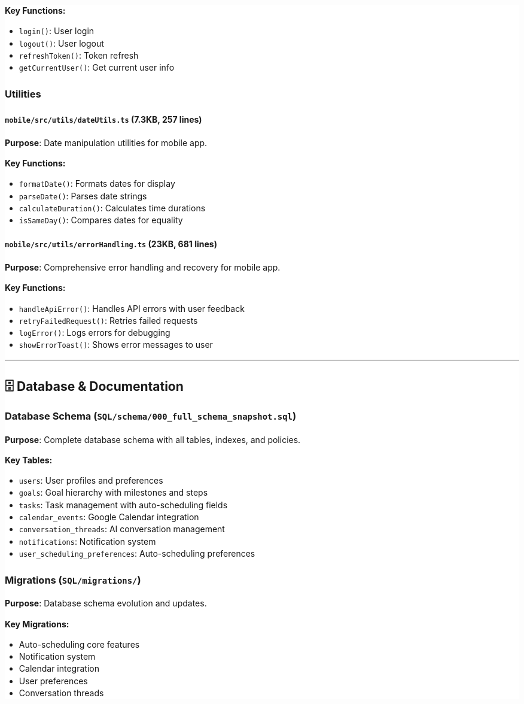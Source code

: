 **Key Functions:**
- `login()`: User login
- `logout()`: User logout
- `refreshToken()`: Token refresh
- `getCurrentUser()`: Get current user info

### Utilities

#### `mobile/src/utils/dateUtils.ts` (7.3KB, 257 lines)
**Purpose**: Date manipulation utilities for mobile app.

**Key Functions:**
- `formatDate()`: Formats dates for display
- `parseDate()`: Parses date strings
- `calculateDuration()`: Calculates time durations
- `isSameDay()`: Compares dates for equality

#### `mobile/src/utils/errorHandling.ts` (23KB, 681 lines)
**Purpose**: Comprehensive error handling and recovery for mobile app.

**Key Functions:**
- `handleApiError()`: Handles API errors with user feedback
- `retryFailedRequest()`: Retries failed requests
- `logError()`: Logs errors for debugging
- `showErrorToast()`: Shows error messages to user

---

## 🗄️ Database & Documentation

### Database Schema (`SQL/schema/000_full_schema_snapshot.sql`)
**Purpose**: Complete database schema with all tables, indexes, and policies.

**Key Tables:**
- `users`: User profiles and preferences
- `goals`: Goal hierarchy with milestones and steps
- `tasks`: Task management with auto-scheduling fields
- `calendar_events`: Google Calendar integration
- `conversation_threads`: AI conversation management
- `notifications`: Notification system
- `user_scheduling_preferences`: Auto-scheduling preferences

### Migrations (`SQL/migrations/`)
**Purpose**: Database schema evolution and updates.

**Key Migrations:**
- Auto-scheduling core features
- Notification system
- Calendar integration
- User preferences
- Conversation threads
